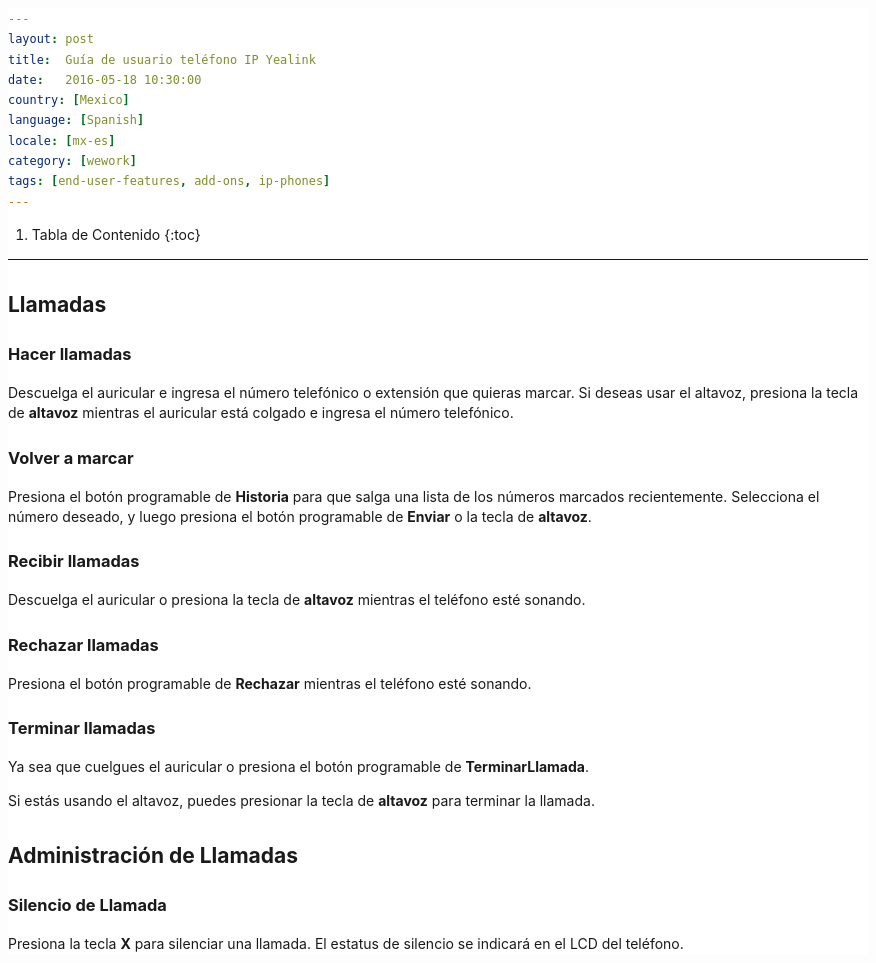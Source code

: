 ```yaml
---
layout: post
title:  Guía de usuario teléfono IP Yealink
date:   2016-05-18 10:30:00
country: [Mexico]
language: [Spanish]
locale: [mx-es]
category: [wework]
tags: [end-user-features, add-ons, ip-phones]
---
```


1. Tabla de Contenido
{:toc}
* * *

## Llamadas

### Hacer llamadas

Descuelga el auricular e ingresa el número telefónico o extensión que quieras marcar. 
Si deseas usar el altavoz, presiona la tecla de **altavoz** mientras el auricular está colgado e ingresa el número telefónico.

### Volver a marcar

Presiona el botón programable de **Historia** para que salga una lista de los números marcados recientemente. Selecciona el número deseado, y luego presiona el botón programable de **Enviar** o la tecla de **altavoz**.

### Recibir llamadas

Descuelga el auricular o presiona la tecla de **altavoz** mientras el teléfono esté sonando.

### Rechazar llamadas

Presiona el botón programable de **Rechazar** mientras el teléfono esté sonando.

### Terminar llamadas

Ya sea que cuelgues el auricular o presiona el botón programable de **TerminarLlamada**.  

Si estás usando el altavoz, puedes presionar la tecla de **altavoz** para terminar la llamada.

## Administración de Llamadas

### Silencio de Llamada

Presiona la tecla **X** para silenciar una llamada. El estatus de silencio se indicará en el LCD del teléfono.
